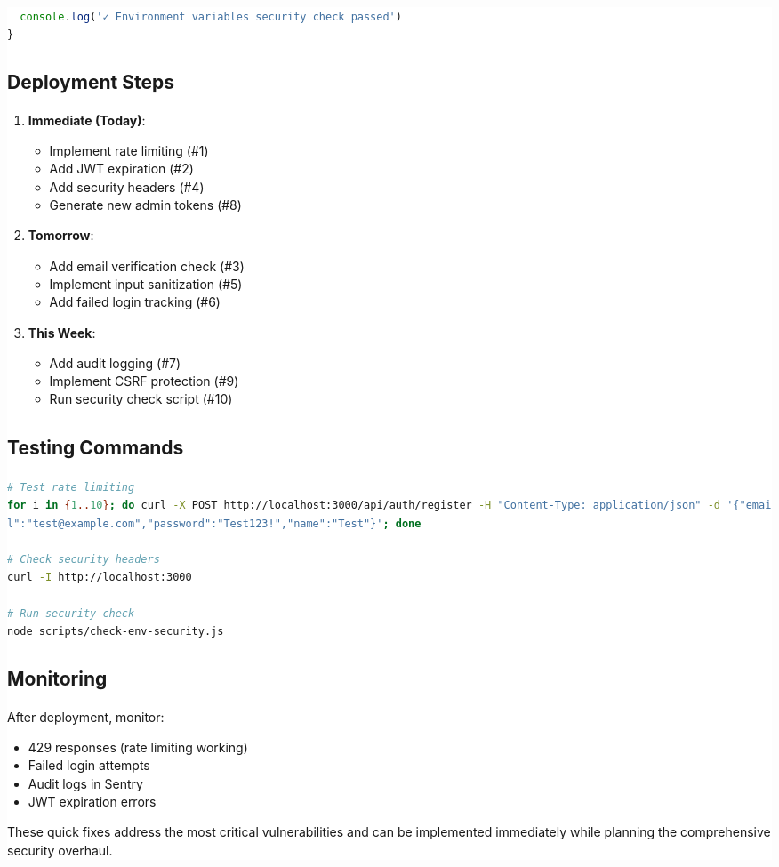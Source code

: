 ```javascript
  console.log('✓ Environment variables security check passed')
}
```

## Deployment Steps

1. **Immediate (Today)**:
   - Implement rate limiting (#1)
   - Add JWT expiration (#2)
   - Add security headers (#4)
   - Generate new admin tokens (#8)

2. **Tomorrow**:
   - Add email verification check (#3)
   - Implement input sanitization (#5)
   - Add failed login tracking (#6)

3. **This Week**:
   - Add audit logging (#7)
   - Implement CSRF protection (#9)
   - Run security check script (#10)

## Testing Commands

```bash
# Test rate limiting
for i in {1..10}; do curl -X POST http://localhost:3000/api/auth/register -H "Content-Type: application/json" -d '{"email":"test@example.com","password":"Test123!","name":"Test"}'; done

# Check security headers
curl -I http://localhost:3000

# Run security check
node scripts/check-env-security.js
```

## Monitoring

After deployment, monitor:
- 429 responses (rate limiting working)
- Failed login attempts
- Audit logs in Sentry
- JWT expiration errors

These quick fixes address the most critical vulnerabilities and can be implemented immediately while planning the comprehensive security overhaul.
